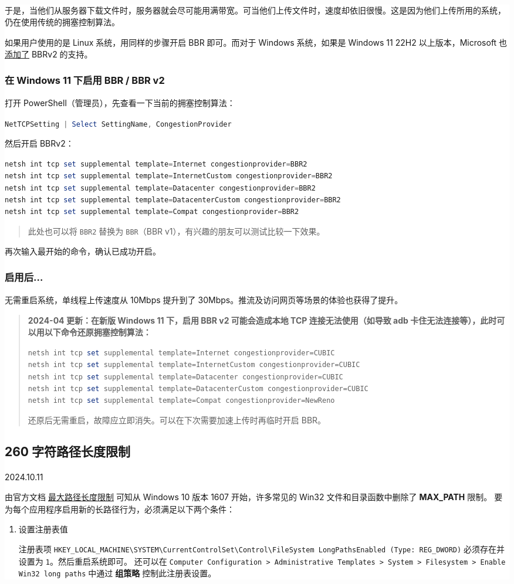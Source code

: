 于是，当他们从服务器下载文件时，服务器就会尽可能用满带宽。可当他们上传文件时，速度却依旧很慢。这是因为他们上传所用的系统，仍在使用传统的拥塞控制算法。

如果用户使用的是 Linux 系统，用同样的步骤开启 BBR 即可。而对于 Windows 系统，如果是 Windows 11 22H2 以上版本，Microsoft 也 [添加了](https://datatracker.ietf.org/meeting/112/materials/slides-112-iccrg-an-update-on-rledbat-and-bbrv2-00) BBRv2 的支持。

### 在 Windows 11 下启用 BBR / BBR v2

打开 PowerShell（管理员），先查看一下当前的拥塞控制算法：

```powershell
NetTCPSetting | Select SettingName, CongestionProvider
```

然后开启 BBRv2：

```powershell
netsh int tcp set supplemental template=Internet congestionprovider=BBR2
netsh int tcp set supplemental template=InternetCustom congestionprovider=BBR2
netsh int tcp set supplemental template=Datacenter congestionprovider=BBR2
netsh int tcp set supplemental template=DatacenterCustom congestionprovider=BBR2
netsh int tcp set supplemental template=Compat congestionprovider=BBR2
```

> 此处也可以将 `BBR2` 替换为 `BBR`（BBR v1），有兴趣的朋友可以测试比较一下效果。

再次输入最开始的命令，确认已成功开启。

### 启用后…

无需重启系统，单线程上传速度从 10Mbps 提升到了 30Mbps。推流及访问网页等场景的体验也获得了提升。

> **2024-04 更新：在新版 Windows 11 下，启用 BBR v2 可能会造成本地 TCP 连接无法使用（如导致 adb 卡住无法连接等），此时可以用以下命令还原拥塞控制算法：**
>
> ```powershell
> netsh int tcp set supplemental template=Internet congestionprovider=CUBIC
> netsh int tcp set supplemental template=InternetCustom congestionprovider=CUBIC
> netsh int tcp set supplemental template=Datacenter congestionprovider=CUBIC
> netsh int tcp set supplemental template=DatacenterCustom congestionprovider=CUBIC
> netsh int tcp set supplemental template=Compat congestionprovider=NewReno
> ```
>
> 还原后无需重启，故障应立即消失。可以在下次需要加速上传时再临时开启 BBR。

## 260 字符路径长度限制

2024.10.11

由官方文档 [最大路径长度限制](https://learn.microsoft.com/zh-cn/windows/win32/fileio/maximum-file-path-limitation) 可知从 Windows 10 版本 1607 开始，许多常见的 Win32 文件和目录函数中删除了 **MAX_PATH** 限制。 要为每个应用程序启用新的长路径行为，必须满足以下两个条件：

1. 设置注册表值

   注册表项 `HKEY_LOCAL_MACHINE\SYSTEM\CurrentControlSet\Control\FileSystem LongPathsEnabled (Type: REG_DWORD)` 必须存在并设置为 `1`。然后重启系统即可。
   还可以在 `Computer Configuration > Administrative Templates > System > Filesystem > Enable Win32 long paths` 中通过 **组策略** 控制此注册表设置。
